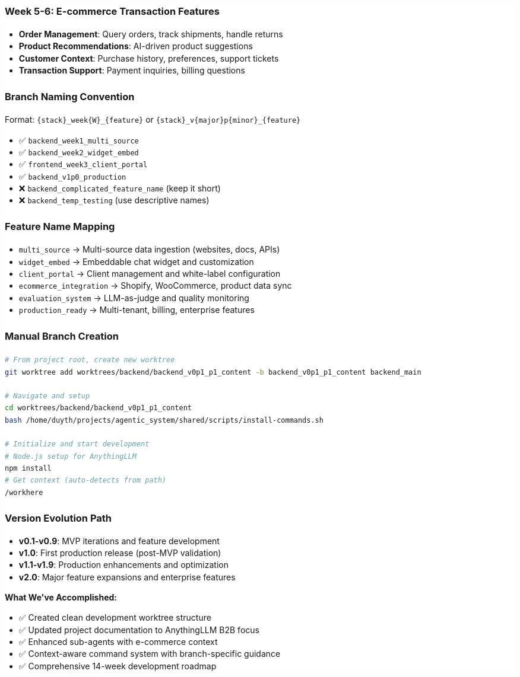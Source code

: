 ### Week 5-6: E-commerce Transaction Features
- **Order Management**: Query orders, track shipments, handle returns
- **Product Recommendations**: AI-driven product suggestions
- **Customer Context**: Purchase history, preferences, support tickets
- **Transaction Support**: Payment inquiries, billing questions

### Branch Naming Convention
Format: `{stack}_week{W}_{feature}` or `{stack}_v{major}p{minor}_{feature}`
- ✅ `backend_week1_multi_source`
- ✅ `backend_week2_widget_embed`
- ✅ `frontend_week3_client_portal`
- ✅ `backend_v1p0_production`
- ❌ `backend_complicated_feature_name` (keep it short)
- ❌ `backend_temp_testing` (use descriptive names)

### Feature Name Mapping
- `multi_source` → Multi-source data ingestion (websites, docs, APIs)
- `widget_embed` → Embeddable chat widget and customization
- `client_portal` → Client management and white-label configuration
- `ecommerce_integration` → Shopify, WooCommerce, product data sync
- `evaluation_system` → LLM-as-judge and quality monitoring
- `production_ready` → Multi-tenant, billing, enterprise features

### Manual Branch Creation
```bash
# From project root, create new worktree
git worktree add worktrees/backend/backend_v0p1_p1_content -b backend_v0p1_p1_content backend_main

# Navigate and setup
cd worktrees/backend/backend_v0p1_p1_content
bash /home/duyth/projects/agentic_system/shared/scripts/install-commands.sh

# Initialize and start development
# Node.js setup for AnythingLLM
npm install
# Get context (auto-detects from path)
/workhere
```

### Version Evolution Path
- **v0.1-v0.9**: MVP iterations and feature development
- **v1.0**: First production release (post-MVP validation)
- **v1.1-v1.9**: Production enhancements and optimization  
- **v2.0**: Major feature expansions and enterprise features

**What We've Accomplished:**
- ✅ Created clean development worktree structure
- ✅ Updated project documentation to AnythingLLM B2B focus
- ✅ Enhanced sub-agents with e-commerce context
- ✅ Context-aware command system with branch-specific guidance
- ✅ Comprehensive 14-week development roadmap
